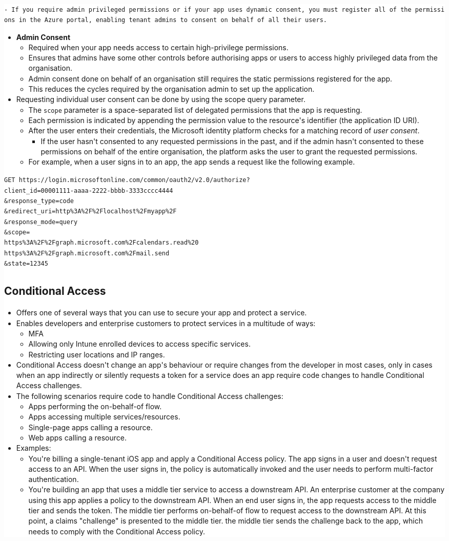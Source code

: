     - If you require admin privileged permissions or if your app uses dynamic consent, you must register all of the permissions in the Azure portal, enabling tenant admins to consent on behalf of all their users.
  - **Admin Consent**
    - Required when your app needs access to certain high-privilege permissions.
    - Ensures that admins have some other controls before authorising apps or users to access highly privileged data from the organisation.
    - Admin consent done on behalf of an organisation still requires the static permissions registered for the app.
    - This reduces the cycles required by the organisation admin to set up the application.
- Requesting individual user consent can be done by using the scope query parameter.
  - The `scope` parameter is a space-separated list of delegated permissions that the app is requesting.
  - Each permission is indicated by appending the permission value to the resource's identifier (the application ID URI).
  - After the user enters their credentials, the Microsoft identity platform checks for a matching record of _user consent_.
    - If the user hasn't consented to any requested permissions in the past, and if the admin hasn't consented to these permissions on behalf of the entire organisation, the platform asks the user to grant the requested permissions.
  - For example, when a user signs in to an app, the app sends a request like the following example.

```http
GET https://login.microsoftonline.com/common/oauth2/v2.0/authorize?
client_id=00001111-aaaa-2222-bbbb-3333cccc4444
&response_type=code
&redirect_uri=http%3A%2F%2Flocalhost%2Fmyapp%2F
&response_mode=query
&scope=
https%3A%2F%2Fgraph.microsoft.com%2Fcalendars.read%20
https%3A%2F%2Fgraph.microsoft.com%2Fmail.send
&state=12345
```

## Conditional Access

- Offers one of several ways that you can use to secure your app and protect a service.
- Enables developers and enterprise customers to protect services in a multitude of ways:
  - MFA
  - Allowing only Intune enrolled devices to access specific services.
  - Restricting user locations and IP ranges.
- Conditional Access doesn't change an app's behaviour or require changes from the developer in most cases, only in cases when an app indirectly or silently requests a token for a service does an app require code changes to handle Conditional Access challenges.
- The following scenarios require code to handle Conditional Access challenges:
  - Apps performing the on-behalf-of flow.
  - Apps accessing multiple services/resources.
  - Single-page apps calling a resource.
  - Web apps calling a resource.
- Examples:
  - You're billing a single-tenant iOS app and apply a Conditional Access policy. The app signs in a user and doesn't request access to an API. When the user signs in, the policy is automatically invoked and the user needs to perform multi-factor authentication.
  - You're building an app that uses a middle tier service to access a downstream API. An enterprise customer at the company using this app applies a policy to the downstream API. When an end user signs in, the app requests access to the middle tier and sends the token. The middle tier performs on-behalf-of flow to request access to the downstream API. At this point, a claims "challenge" is presented to the middle tier. the middle tier sends the challenge back to the app, which needs to comply with the Conditional Access policy.
